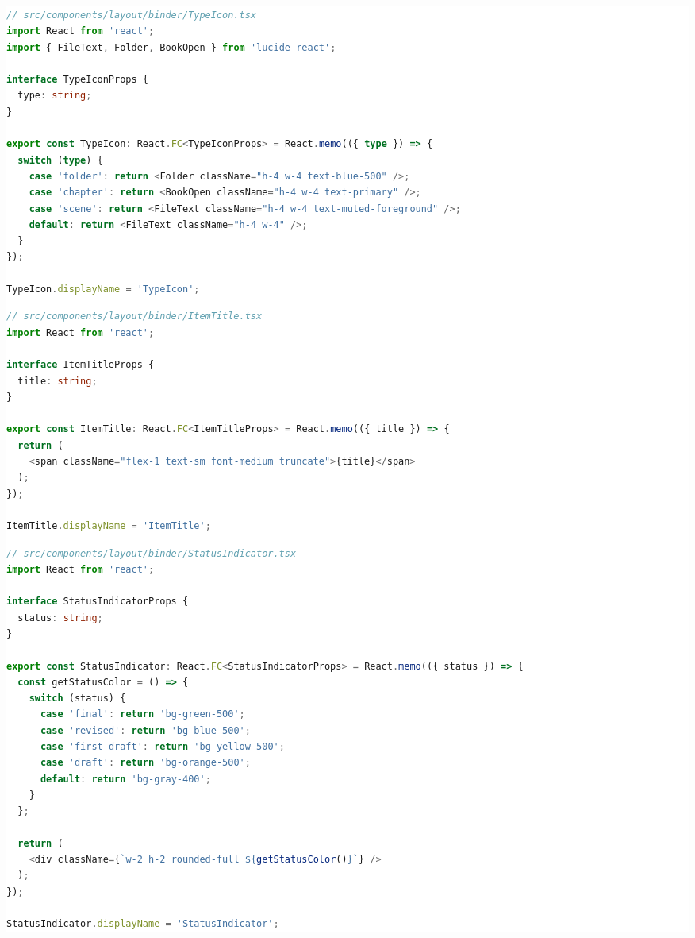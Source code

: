 ```typescript
// src/components/layout/binder/TypeIcon.tsx
import React from 'react';
import { FileText, Folder, BookOpen } from 'lucide-react';

interface TypeIconProps {
  type: string;
}

export const TypeIcon: React.FC<TypeIconProps> = React.memo(({ type }) => {
  switch (type) {
    case 'folder': return <Folder className="h-4 w-4 text-blue-500" />;
    case 'chapter': return <BookOpen className="h-4 w-4 text-primary" />;
    case 'scene': return <FileText className="h-4 w-4 text-muted-foreground" />;
    default: return <FileText className="h-4 w-4" />;
  }
});

TypeIcon.displayName = 'TypeIcon';
```

```typescript
// src/components/layout/binder/ItemTitle.tsx
import React from 'react';

interface ItemTitleProps {
  title: string;
}

export const ItemTitle: React.FC<ItemTitleProps> = React.memo(({ title }) => {
  return (
    <span className="flex-1 text-sm font-medium truncate">{title}</span>
  );
});

ItemTitle.displayName = 'ItemTitle';
```

```typescript
// src/components/layout/binder/StatusIndicator.tsx
import React from 'react';

interface StatusIndicatorProps {
  status: string;
}

export const StatusIndicator: React.FC<StatusIndicatorProps> = React.memo(({ status }) => {
  const getStatusColor = () => {
    switch (status) {
      case 'final': return 'bg-green-500';
      case 'revised': return 'bg-blue-500';
      case 'first-draft': return 'bg-yellow-500';
      case 'draft': return 'bg-orange-500';
      default: return 'bg-gray-400';
    }
  };

  return (
    <div className={`w-2 h-2 rounded-full ${getStatusColor()}`} />
  );
});

StatusIndicator.displayName = 'StatusIndicator';
```
